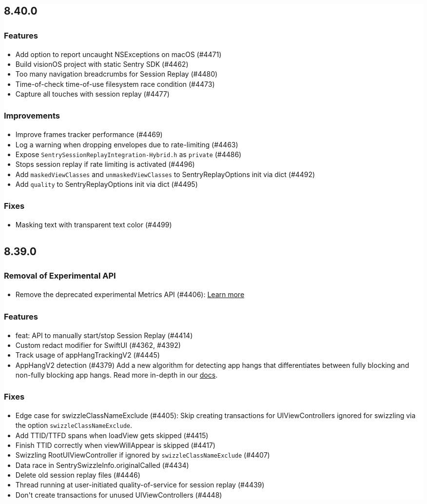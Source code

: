 ## 8.40.0

### Features

- Add option to report uncaught NSExceptions on macOS (#4471)
- Build visionOS project with static Sentry SDK (#4462)
- Too many navigation breadcrumbs for Session Replay (#4480)
- Time-of-check time-of-use filesystem race condition (#4473)
- Capture all touches with session replay (#4477)

### Improvements

- Improve frames tracker performance (#4469)
- Log a warning when dropping envelopes due to rate-limiting (#4463)
- Expose `SentrySessionReplayIntegration-Hybrid.h` as `private` (#4486)
- Stops session replay if rate limiting is activated (#4496)
- Add `maskedViewClasses` and `unmaskedViewClasses` to SentryReplayOptions init via dict (#4492)
- Add `quality` to SentryReplayOptions init via dict (#4495)

### Fixes

- Masking text with transparent text color (#4499)

## 8.39.0

### Removal of Experimental API

- Remove the deprecated experimental Metrics API (#4406): [Learn more](https://sentry.zendesk.com/hc/en-us/articles/26369339769883-Metrics-Beta-Coming-to-an-End)

### Features

- feat: API to manually start/stop Session Replay (#4414)
- Custom redact modifier for SwiftUI (#4362, #4392)
- Track usage of appHangTrackingV2 (#4445)
- AppHangV2 detection (#4379) Add a new algorithm for detecting app hangs that differentiates between fully blocking and non-fully blocking app hangs. Read more in-depth in our [docs](https://docs.sentry.io/platforms/apple/guides/ios/configuration/app-hangs/#app-hangs-v2).

### Fixes

- Edge case for swizzleClassNameExclude (#4405): Skip creating transactions for UIViewControllers ignored for swizzling via the option `swizzleClassNameExclude`.
- Add TTID/TTFD spans when loadView gets skipped (#4415)
- Finish TTID correctly when viewWillAppear is skipped (#4417)
- Swizzling RootUIViewController if ignored by `swizzleClassNameExclude` (#4407)
- Data race in SentrySwizzleInfo.originalCalled (#4434)
- Delete old session replay files (#4446)
- Thread running at user-initiated quality-of-service for session replay (#4439)
- Don't create transactions for unused UIViewControllers (#4448)
